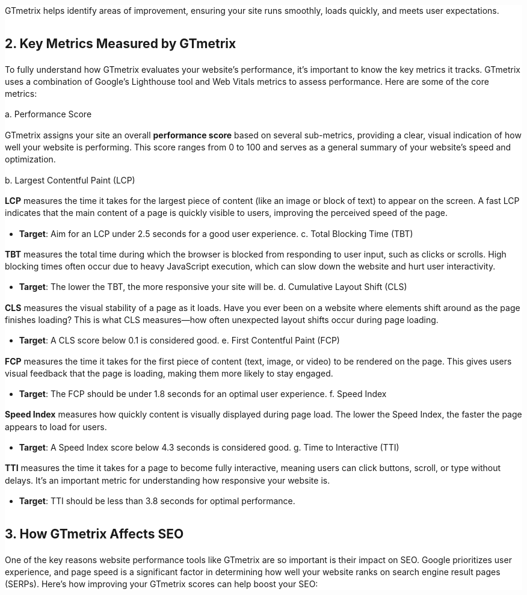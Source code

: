 GTmetrix helps identify areas of improvement, ensuring your site runs smoothly, loads quickly, and meets user expectations.

## 2. Key Metrics Measured by GTmetrix

To fully understand how GTmetrix evaluates your website’s performance, it’s important to know the key metrics it tracks. GTmetrix uses a combination of Google’s Lighthouse tool and Web Vitals metrics to assess performance. Here are some of the core metrics:

a. Performance Score

GTmetrix assigns your site an overall **performance score** based on several sub-metrics, providing a clear, visual indication of how well your website is performing. This score ranges from 0 to 100 and serves as a general summary of your website’s speed and optimization.

b. Largest Contentful Paint (LCP)

**LCP** measures the time it takes for the largest piece of content (like an image or block of text) to appear on the screen. A fast LCP indicates that the main content of a page is quickly visible to users, improving the perceived speed of the page.
* **Target**: Aim for an LCP under 2.5 seconds for a good user experience.
c. Total Blocking Time (TBT)

**TBT** measures the total time during which the browser is blocked from responding to user input, such as clicks or scrolls. High blocking times often occur due to heavy JavaScript execution, which can slow down the website and hurt user interactivity.
* **Target**: The lower the TBT, the more responsive your site will be.
d. Cumulative Layout Shift (CLS)

**CLS** measures the visual stability of a page as it loads. Have you ever been on a website where elements shift around as the page finishes loading? This is what CLS measures—how often unexpected layout shifts occur during page loading.
* **Target**: A CLS score below 0.1 is considered good.
e. First Contentful Paint (FCP)

**FCP** measures the time it takes for the first piece of content (text, image, or video) to be rendered on the page. This gives users visual feedback that the page is loading, making them more likely to stay engaged.
* **Target**: The FCP should be under 1.8 seconds for an optimal user experience.
f. Speed Index

**Speed Index** measures how quickly content is visually displayed during page load. The lower the Speed Index, the faster the page appears to load for users.
* **Target**: A Speed Index score below 4.3 seconds is considered good.
g. Time to Interactive (TTI)

**TTI** measures the time it takes for a page to become fully interactive, meaning users can click buttons, scroll, or type without delays. It’s an important metric for understanding how responsive your website is.
* **Target**: TTI should be less than 3.8 seconds for optimal performance.
## 3. How GTmetrix Affects SEO

One of the key reasons website performance tools like GTmetrix are so important is their impact on SEO. Google prioritizes user experience, and page speed is a significant factor in determining how well your website ranks on search engine result pages (SERPs). Here’s how improving your GTmetrix scores can help boost your SEO:
